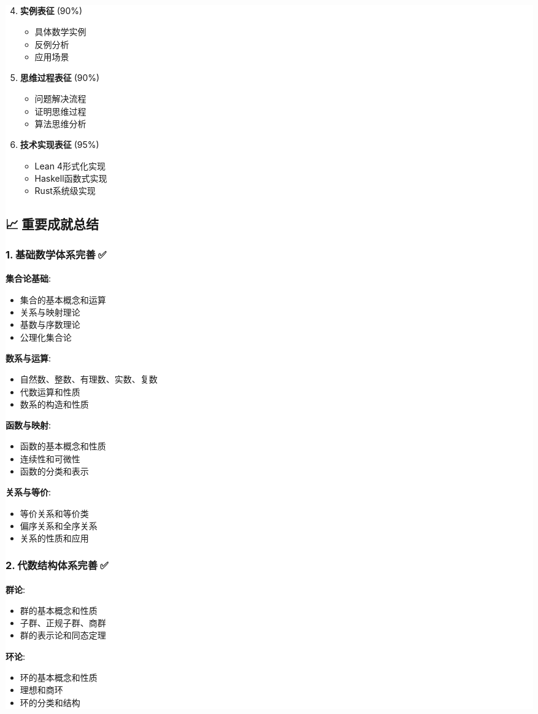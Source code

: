 4. **实例表征** (90%)
   - 具体数学实例
   - 反例分析
   - 应用场景

5. **思维过程表征** (90%)
   - 问题解决流程
   - 证明思维过程
   - 算法思维分析

6. **技术实现表征** (95%)
   - Lean 4形式化实现
   - Haskell函数式实现
   - Rust系统级实现

## 📈 重要成就总结

### 1. 基础数学体系完善 ✅

**集合论基础**:

- 集合的基本概念和运算
- 关系与映射理论
- 基数与序数理论
- 公理化集合论

**数系与运算**:

- 自然数、整数、有理数、实数、复数
- 代数运算和性质
- 数系的构造和性质

**函数与映射**:

- 函数的基本概念和性质
- 连续性和可微性
- 函数的分类和表示

**关系与等价**:

- 等价关系和等价类
- 偏序关系和全序关系
- 关系的性质和应用

### 2. 代数结构体系完善 ✅

**群论**:

- 群的基本概念和性质
- 子群、正规子群、商群
- 群的表示论和同态定理

**环论**:

- 环的基本概念和性质
- 理想和商环
- 环的分类和结构
